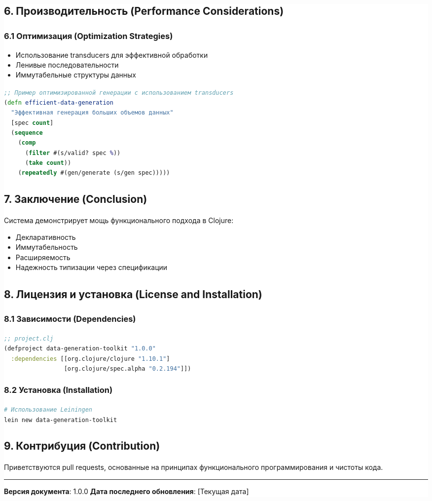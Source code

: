 ## 6. Производительность (Performance Considerations)

### 6.1 Оптимизация (Optimization Strategies)
- Использование transducers для эффективной обработки
- Ленивые последовательности
- Иммутабельные структуры данных

```clojure
;; Пример оптимизированной генерации с использованием transducers
(defn efficient-data-generation 
  "Эффективная генерация больших объемов данных"
  [spec count]
  (sequence 
    (comp 
      (filter #(s/valid? spec %))
      (take count))
    (repeatedly #(gen/generate (s/gen spec)))))
```

## 7. Заключение (Conclusion)

Система демонстрирует мощь функционального подхода в Clojure:
- Декларативность
- Иммутабельность
- Расширяемость
- Надежность типизации через спецификации

## 8. Лицензия и установка (License and Installation)

### 8.1 Зависимости (Dependencies)
```clojure
;; project.clj
(defproject data-generation-toolkit "1.0.0"
  :dependencies [[org.clojure/clojure "1.10.1"]
                 [org.clojure/spec.alpha "0.2.194"]])
```

### 8.2 Установка (Installation)
```bash
# Использование Leiningen
lein new data-generation-toolkit
```

## 9. Контрибуция (Contribution)

Приветствуются pull requests, основанные на принципах функционального программирования и чистоты кода.

---

**Версия документа**: 1.0.0
**Дата последнего обновления**: [Текущая дата]
